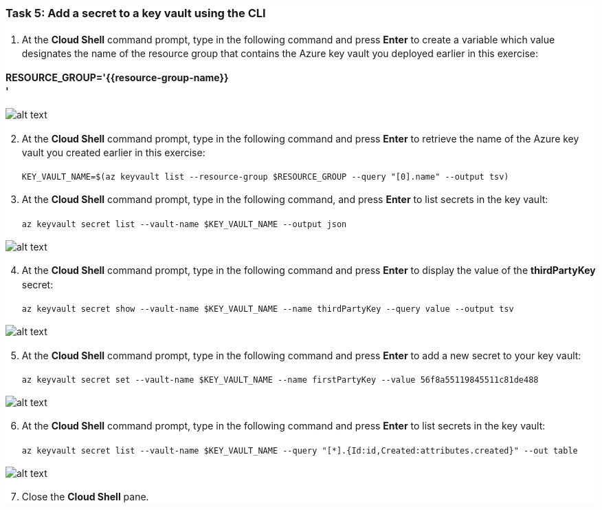 ### Task 5: Add a secret to a key vault using the CLI

1. At the **Cloud Shell** command prompt, type in the following command and press **Enter** to create a variable which value designates the name of the resource group that contains the Azure key vault you deployed earlier in this exercise:


**RESOURCE_GROUP='{{resource-group-name}} <br>'**
    
![alt text](https://qloudableassets.blob.core.windows.net/microsoft-learning/Az301/Images/Lab1/16.PNG?st=2019-09-18T06%3A47%3A10Z&se=2022-09-19T06%3A47%3A00Z&sp=rl&sv=2018-03-28&sr=b&sig=Q%2BZKEWxZmgeAI8Ur8U1Y5syUyQrhFvyvxTGypRSvNHE%3D)

2. At the **Cloud Shell** command prompt, type in the following command and press **Enter** to retrieve the name of the Azure key vault you created earlier in this exercise:

    ```
    KEY_VAULT_NAME=$(az keyvault list --resource-group $RESOURCE_GROUP --query "[0].name" --output tsv)
    ```

3. At the **Cloud Shell** command prompt, type in the following command, and press **Enter** to list secrets in the key vault:

    ```
    az keyvault secret list --vault-name $KEY_VAULT_NAME --output json
    ```
![alt text](https://qloudableassets.blob.core.windows.net/microsoft-learning/Az301/Images/Lab1/17.PNG?st=2019-09-18T06%3A47%3A28Z&se=2022-09-19T06%3A47%3A00Z&sp=rl&sv=2018-03-28&sr=b&sig=tSrWICXCv64sypP%2BHOfzFuUeLZUKmlWuqwccV%2BRnjIA%3D)

4. At the **Cloud Shell** command prompt, type in the following command and press **Enter** to display the value of the **thirdPartyKey** secret:

    ```
    az keyvault secret show --vault-name $KEY_VAULT_NAME --name thirdPartyKey --query value --output tsv
    ```
![alt text](https://qloudableassets.blob.core.windows.net/microsoft-learning/Az301/Images/Lab1/18.PNG?st=2019-09-18T06%3A47%3A42Z&se=2022-09-19T06%3A47%3A00Z&sp=rl&sv=2018-03-28&sr=b&sig=Yr92xmMrSg6QNyTuKGTroZ9Q1SI%2FYJTTf5sE6LVbB60%3D)

5. At the **Cloud Shell** command prompt, type in the following command and press **Enter** to add a new secret to your key vault:

    ```
    az keyvault secret set --vault-name $KEY_VAULT_NAME --name firstPartyKey --value 56f8a55119845511c81de488
    ```
![alt text](https://qloudableassets.blob.core.windows.net/microsoft-learning/Az301/Images/Lab1/19.PNG?st=2019-09-18T06%3A47%3A57Z&se=2022-09-19T06%3A47%3A00Z&sp=rl&sv=2018-03-28&sr=b&sig=%2FWRN64l9x0uOvklQc0n%2BiMGp4pYXUrHZgsD7wp95ooE%3D)

6. At the **Cloud Shell** command prompt, type in the following command and press **Enter** to list secrets in the key vault:

    ```
    az keyvault secret list --vault-name $KEY_VAULT_NAME --query "[*].{Id:id,Created:attributes.created}" --out table
    ```
![alt text](https://qloudableassets.blob.core.windows.net/microsoft-learning/Az301/Images/Lab1/20.PNG?st=2019-09-18T06%3A48%3A13Z&se=2022-09-19T06%3A48%3A00Z&sp=rl&sv=2018-03-28&sr=b&sig=yb7j8XbnylWspjRlnJawk1iaNmY8XaIDjMpbnXuKy08%3D)

7. Close the **Cloud Shell** pane.
